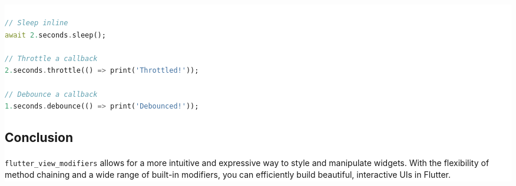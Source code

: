 ```dart

// Sleep inline
await 2.seconds.sleep();

// Throttle a callback
2.seconds.throttle(() => print('Throttled!'));

// Debounce a callback
1.seconds.debounce(() => print('Debounced!'));
```























## Conclusion

`flutter_view_modifiers` allows for a more intuitive and expressive way to style and manipulate widgets.
With the flexibility of method chaining and a wide range of built-in modifiers, you can efficiently build
beautiful, interactive UIs in Flutter.




[pub_badge]: https://img.shields.io/pub/v/local_hero.svg
[pub]: https://pub.dev/packages/flutter_view_modifiers
[changelog]: https://github.com/quickcodes/flutter_view_modifiers/blob/main/CHANGELOG.md
